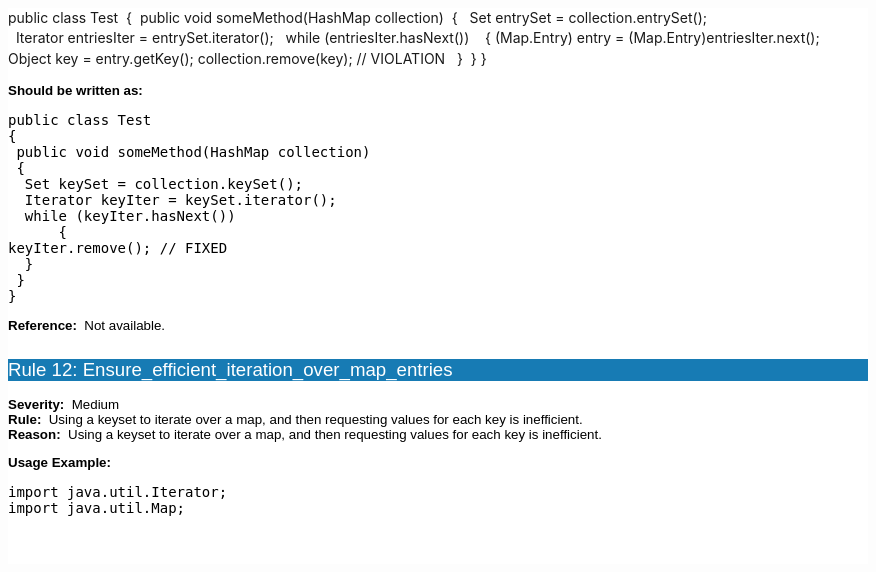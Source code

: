 
public class Test 
{
 public void someMethod(HashMap collection)
 {
  Set entrySet = collection.entrySet();
  Iterator entriesIter = entrySet.iterator();
  while (entriesIter.hasNext()) 
	  {
(Map.Entry) entry = (Map.Entry)entriesIter.next();
Object key = entry.getKey();
collection.remove(key); // VIOLATION
  }
 }
}</pre>

<p style="font-size: 10pt; color: #000000; font-family: Arial, sans-serif; line-height: normal;">
  <b>Should be written as:</b>
</p>

<pre style="color: #000000; line-height: normal;">public class Test 
{
 public void someMethod(HashMap collection)
 {
  Set keySet = collection.keySet();
  Iterator keyIter = keySet.iterator();
  while (keyIter.hasNext()) 
	  {
keyIter.remove(); // FIXED
  }
 }
}</pre>

<p style="font-size: 10pt; color: #000000; font-family: Arial, sans-serif; line-height: normal;">
  <b>Reference:  </b>Not available.
</p>

<h2 id="rule12" style="font-size: 14pt; color: #ffffff; font-weight: normal; font-family: Arial, sans-serif; line-height: normal; background-color: #177bb4;">
  Rule 12: Ensure_efficient_iteration_over_map_entries
</h2>

<p style="font-size: 10pt; color: #000000; font-family: Arial, sans-serif; line-height: normal;">
  <b>Severity:  </b>Medium<br /> <b>Rule:  </b>Using a keyset to iterate over a map, and then requesting values for each key is inefficient.<br /> <b>Reason:  </b>Using a keyset to iterate over a map, and then requesting values for each key is inefficient.
</p>

<p style="font-size: 10pt; color: #000000; font-family: Arial, sans-serif; line-height: normal;">
  <b>Usage Example: </b>
</p>

<pre style="color: #000000; line-height: normal;">import java.util.Iterator;
import java.util.Map;
